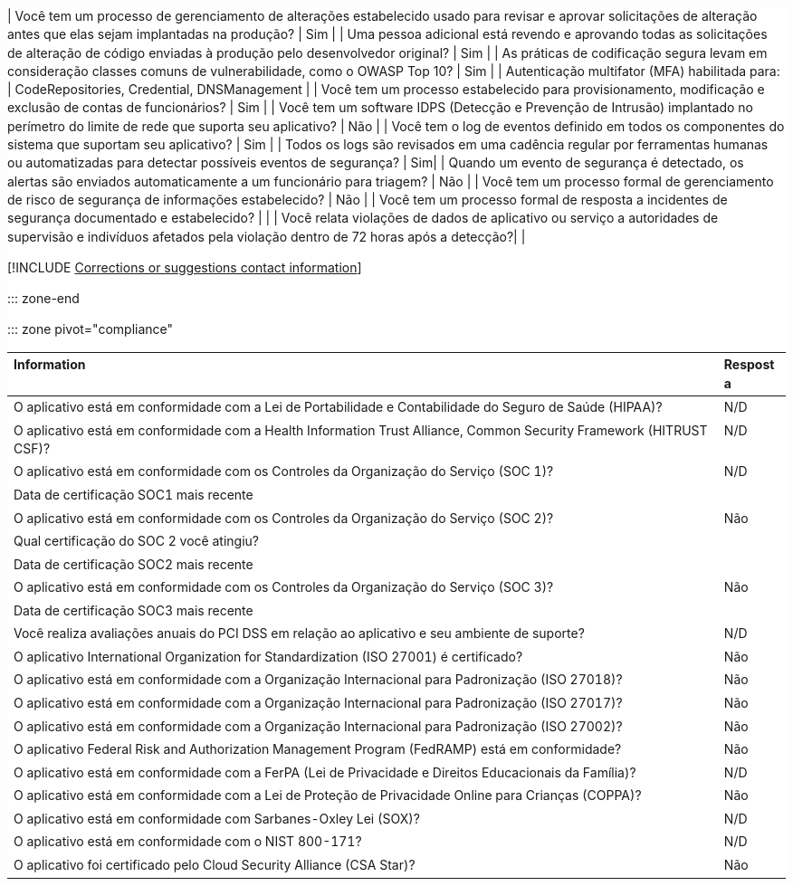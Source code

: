 | Você tem um processo de gerenciamento de alterações estabelecido usado para revisar e aprovar solicitações de alteração antes que elas sejam implantadas na produção? | Sim |
| Uma pessoa adicional está revendo e aprovando todas as solicitações de alteração de código enviadas à produção pelo desenvolvedor original? | Sim |
| As práticas de codificação segura levam em consideração classes comuns de vulnerabilidade, como o OWASP Top 10? | Sim |
| Autenticação multifator (MFA) habilitada para: | CodeRepositories, Credential, DNSManagement |
| Você tem um processo estabelecido para provisionamento, modificação e exclusão de contas de funcionários? | Sim |
| Você tem um software IDPS (Detecção e Prevenção de Intrusão) implantado no perímetro do limite de rede que suporta seu aplicativo? | Não |
| Você tem o log de eventos definido em todos os componentes do sistema que suportam seu aplicativo? | Sim |
| Todos os logs são revisados em uma cadência regular por ferramentas humanas ou automatizadas para detectar possíveis eventos de segurança? | Sim|
| Quando um evento de segurança é detectado, os alertas são enviados automaticamente a um funcionário para triagem? | Não |
| Você tem um processo formal de gerenciamento de risco de segurança de informações estabelecido? | Não |
| Você tem um processo formal de resposta a incidentes de segurança documentado e estabelecido? |  |
| Você relata violações de dados de aplicativo ou serviço a autoridades de supervisão e indivíduos afetados pela violação dentro de 72 horas após a detecção?| |

[!INCLUDE [Corrections or suggestions contact information](../includes/corrections-or-suggestions.md)]

::: zone-end

::: zone pivot="compliance"

| **Information** | **Resposta** |
|:----------------|:-------------|
| O aplicativo está em conformidade com a Lei de Portabilidade e Contabilidade do Seguro de Saúde (HIPAA)? | N/D |
| O aplicativo está em conformidade com a Health Information Trust Alliance, Common Security Framework (HITRUST CSF)? | N/D |
| O aplicativo está em conformidade com os Controles da Organização do Serviço (SOC 1)? | N/D |
| Data de certificação SOC1 mais recente |   |
| O aplicativo está em conformidade com os Controles da Organização do Serviço (SOC 2)? | Não |
| Qual certificação do SOC 2 você atingiu? | |
| Data de certificação SOC2 mais recente | |
| O aplicativo está em conformidade com os Controles da Organização do Serviço (SOC 3)? | Não |
| Data de certificação SOC3 mais recente | |
| Você realiza avaliações anuais do PCI DSS em relação ao aplicativo e seu ambiente de suporte? | N/D |
| O aplicativo International Organization for Standardization (ISO 27001) é certificado? | Não |
| O aplicativo está em conformidade com a Organização Internacional para Padronização (ISO 27018)? | Não |
| O aplicativo está em conformidade com a Organização Internacional para Padronização (ISO 27017)? | Não |
| O aplicativo está em conformidade com a Organização Internacional para Padronização (ISO 27002)? | Não |
| O aplicativo Federal Risk and Authorization Management Program (FedRAMP) está em conformidade? | Não |
| O aplicativo está em conformidade com a FerPA (Lei de Privacidade e Direitos Educacionais da Família)? | N/D |
| O aplicativo está em conformidade com a Lei de Proteção de Privacidade Online para Crianças (COPPA)? | Não |
| O aplicativo está em conformidade com Sarbanes-Oxley Lei (SOX)? | N/D |
| O aplicativo está em conformidade com o NIST 800-171? | N/D |
| O aplicativo foi certificado pelo Cloud Security Alliance (CSA Star)? | Não |

